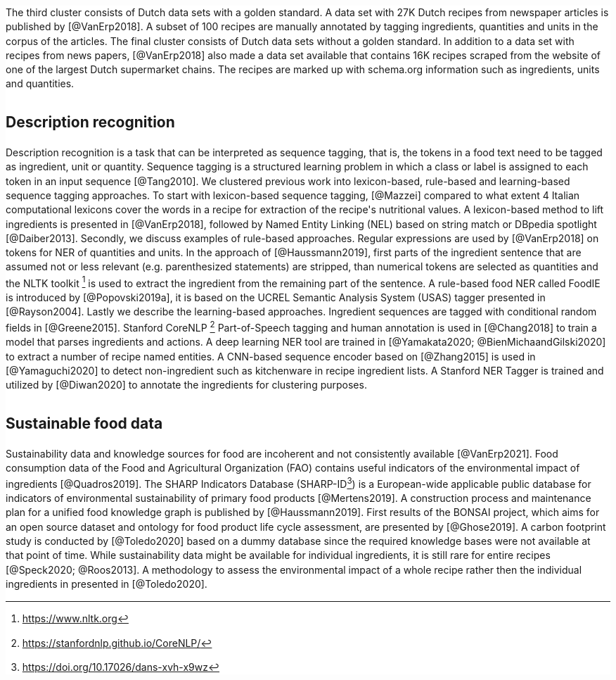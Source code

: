 The third cluster consists of Dutch data sets with a golden standard. A
data set with 27K Dutch recipes from newspaper articles is published by
[@VanErp2018]. A subset of 100 recipes are manually annotated by tagging
ingredients, quantities and units in the corpus of the articles. The
final cluster consists of Dutch data sets without a golden standard. In
addition to a data set with recipes from news papers, [@VanErp2018] also
made a data set available that contains 16K recipes scraped from the
website of one of the largest Dutch supermarket chains. The recipes are
marked up with schema.org information such as ingredients, units and
quantities.

## Description recognition

Description recognition is a task that can be interpreted as sequence
tagging, that is, the tokens in a food text need to be tagged as
ingredient, unit or quantity. Sequence tagging is a structured learning
problem in which a class or label is assigned to each token in an input
sequence [@Tang2010]. We clustered previous work into lexicon-based,
rule-based and learning-based sequence tagging approaches. To start with
lexicon-based sequence tagging, [@Mazzei] compared to what extent 4
Italian computational lexicons cover the words in a recipe for
extraction of the recipe's nutritional values. A lexicon-based method to
lift ingredients is presented in [@VanErp2018], followed by Named Entity
Linking (NEL) based on string match or DBpedia spotlight [@Daiber2013].
Secondly, we discuss examples of rule-based approaches. Regular
expressions are used by [@VanErp2018] on tokens for NER of quantities
and units. In the approach of [@Haussmann2019], first parts of the
ingredient sentence that are assumed not or less relevant (e.g.
parenthesized statements) are stripped, than numerical tokens are
selected as quantities and the NLTK toolkit [^2] is used to extract the
ingredient from the remaining part of the sentence. A rule-based food
NER called FoodIE is introduced by [@Popovski2019a], it is based on the
UCREL Semantic Analysis System (USAS) tagger presented in [@Rayson2004].
Lastly we describe the learning-based approaches. Ingredient sequences
are tagged with conditional random fields in [@Greene2015]. Stanford
CoreNLP [^3] Part-of-Speech tagging and human annotation is used in
[@Chang2018] to train a model that parses ingredients and actions. A
deep learning NER tool are trained in
[@Yamakata2020; @BienMichaandGilski2020] to extract a number of recipe
named entities. A CNN-based sequence encoder based on [@Zhang2015] is
used in [@Yamaguchi2020] to detect non-ingredient such as kitchenware in
recipe ingredient lists. A Stanford NER Tagger is trained and utilized
by [@Diwan2020] to annotate the ingredients for clustering purposes.

## Sustainable food data

Sustainability data and knowledge sources for food are incoherent and
not consistently available [@VanErp2021]. Food consumption data of the
Food and Agricultural Organization (FAO) contains useful indicators of
the environmental impact of ingredients [@Quadros2019]. The SHARP
Indicators Database (SHARP-ID[^4]) is a European-wide applicable public
database for indicators of environmental sustainability of primary food
products [@Mertens2019]. A construction process and maintenance plan for
a unified food knowledge graph is published by [@Haussmann2019]. First
results of the BONSAI project, which aims for an open source dataset and
ontology for food product life cycle assessment, are presented by
[@Ghose2019]. A carbon footprint study is conducted by [@Toledo2020]
based on a dummy database since the required knowledge bases were not
available at that point of time. While sustainability data might be
available for individual ingredients, it is still rare for entire
recipes [@Speck2020; @Roos2013]. A methodology to assess the
environmental impact of a whole recipe rather then the individual
ingredients in presented in [@Toledo2020].


[^6]: <https://github.com/robzwitserlood/NL-recipe-sustainability>
[^7]: <https://www.24kitchen.nl>
[^8]: Translation via Google Cloud Translation API
[^9]: EFSA FoodEx2 backend
[^10]: https://nevo-online.rivm.nl/
[^6]: <https://scikit-learn.org>
[^1]: <https://www.allrecipes.com>
[^2]: <https://www.nltk.org>
[^3]: <https://stanfordnlp.github.io/CoreNLP/>
[^4]: <https://doi.org/10.17026/dans-xvh-x9wz>
[^5]: <https://www.english-corpora.org/hansard>